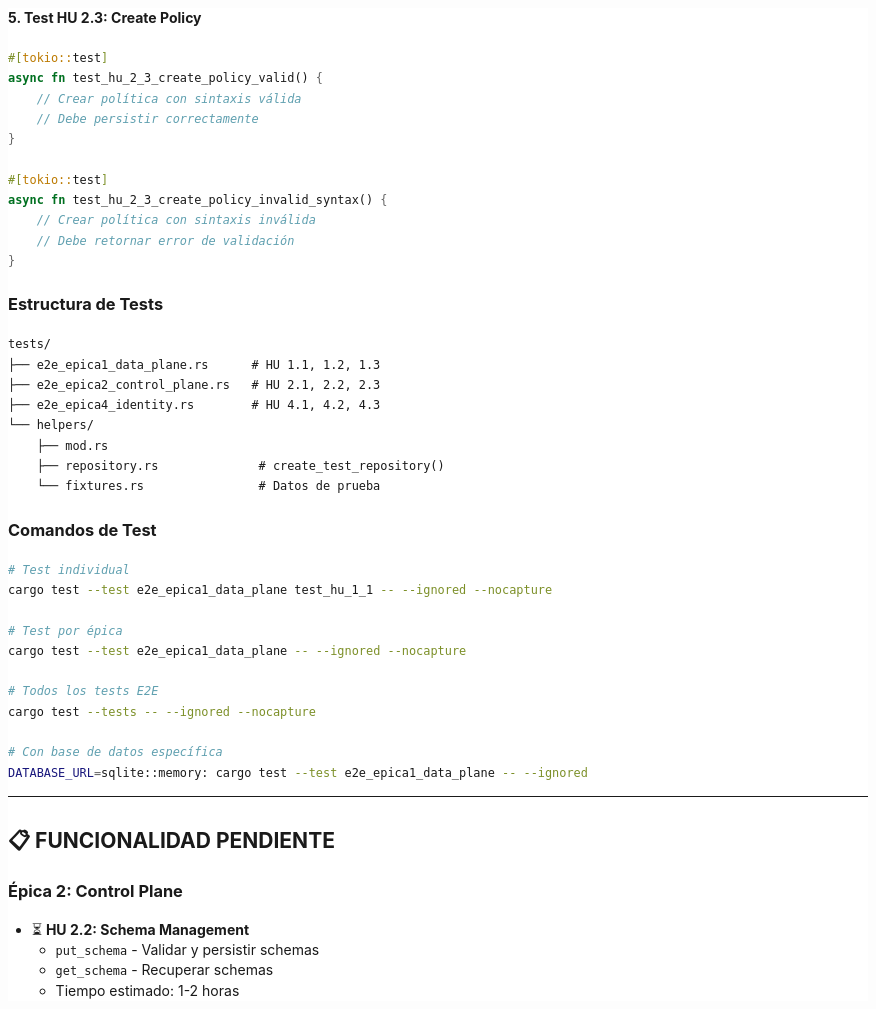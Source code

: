 #### 5. Test HU 2.3: Create Policy

```rust
#[tokio::test]
async fn test_hu_2_3_create_policy_valid() {
    // Crear política con sintaxis válida
    // Debe persistir correctamente
}

#[tokio::test]
async fn test_hu_2_3_create_policy_invalid_syntax() {
    // Crear política con sintaxis inválida
    // Debe retornar error de validación
}
```

### Estructura de Tests

```
tests/
├── e2e_epica1_data_plane.rs      # HU 1.1, 1.2, 1.3
├── e2e_epica2_control_plane.rs   # HU 2.1, 2.2, 2.3
├── e2e_epica4_identity.rs        # HU 4.1, 4.2, 4.3
└── helpers/
    ├── mod.rs
    ├── repository.rs              # create_test_repository()
    └── fixtures.rs                # Datos de prueba
```

### Comandos de Test

```bash
# Test individual
cargo test --test e2e_epica1_data_plane test_hu_1_1 -- --ignored --nocapture

# Test por épica
cargo test --test e2e_epica1_data_plane -- --ignored --nocapture

# Todos los tests E2E
cargo test --tests -- --ignored --nocapture

# Con base de datos específica
DATABASE_URL=sqlite::memory: cargo test --test e2e_epica1_data_plane -- --ignored
```

---

## 📋 FUNCIONALIDAD PENDIENTE

### Épica 2: Control Plane

- ⏳ **HU 2.2: Schema Management**
  - `put_schema` - Validar y persistir schemas
  - `get_schema` - Recuperar schemas
  - Tiempo estimado: 1-2 horas

